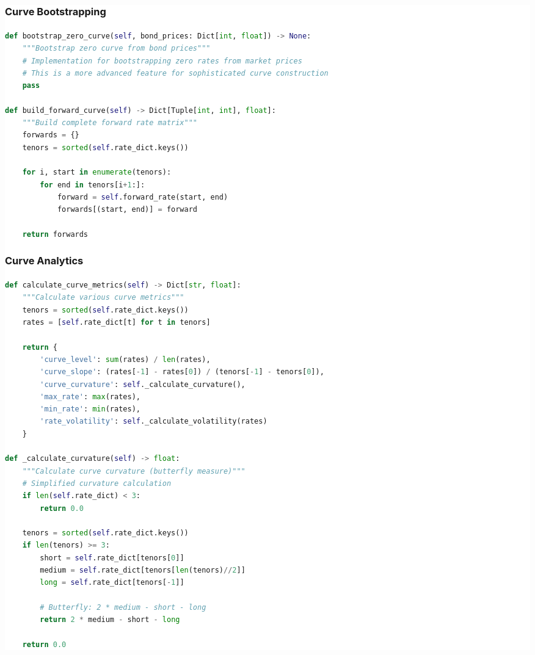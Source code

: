 ### Curve Bootstrapping

```python
def bootstrap_zero_curve(self, bond_prices: Dict[int, float]) -> None:
    """Bootstrap zero curve from bond prices"""
    # Implementation for bootstrapping zero rates from market prices
    # This is a more advanced feature for sophisticated curve construction
    pass

def build_forward_curve(self) -> Dict[Tuple[int, int], float]:
    """Build complete forward rate matrix"""
    forwards = {}
    tenors = sorted(self.rate_dict.keys())
    
    for i, start in enumerate(tenors):
        for end in tenors[i+1:]:
            forward = self.forward_rate(start, end)
            forwards[(start, end)] = forward
    
    return forwards
```

### Curve Analytics

```python
def calculate_curve_metrics(self) -> Dict[str, float]:
    """Calculate various curve metrics"""
    tenors = sorted(self.rate_dict.keys())
    rates = [self.rate_dict[t] for t in tenors]
    
    return {
        'curve_level': sum(rates) / len(rates),
        'curve_slope': (rates[-1] - rates[0]) / (tenors[-1] - tenors[0]),
        'curve_curvature': self._calculate_curvature(),
        'max_rate': max(rates),
        'min_rate': min(rates),
        'rate_volatility': self._calculate_volatility(rates)
    }

def _calculate_curvature(self) -> float:
    """Calculate curve curvature (butterfly measure)"""
    # Simplified curvature calculation
    if len(self.rate_dict) < 3:
        return 0.0
    
    tenors = sorted(self.rate_dict.keys())
    if len(tenors) >= 3:
        short = self.rate_dict[tenors[0]]
        medium = self.rate_dict[tenors[len(tenors)//2]]
        long = self.rate_dict[tenors[-1]]
        
        # Butterfly: 2 * medium - short - long
        return 2 * medium - short - long
    
    return 0.0
```
